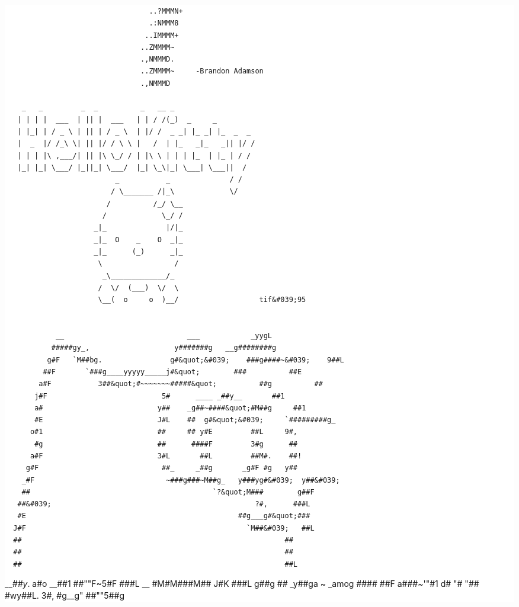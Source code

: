                                       ..?MMMN+
                                      .:NMMM8
                                     ..IMMMM+
                                    ..ZMMMM~
                                    .,NMMMD.
                                    ..ZMMMM~     -Brandon Adamson
                                    .,NMMMD

        _   _         _  _          _   __ _
       | | | |  ___  | || |  ___   | | / /(_)  _     _
       | |_| | / _ \ | || | / _ \  | |/ /  _ _| |_ _| |_  _  _
       |  _  |/ /_\ \| || |/ / \ \ |   /  | |_   _|_   _|| |/ /
       | | | |\ ,___/| || |\ \_/ / | |\ \ | | | |_  | |_ | / /
       |_| |_| \___/ |_||_| \___/  |_| \_\|_| \___| \___||  /
                              _           _              / /
                             / \_______ /|_\             \/
                            /          /_/ \__
                           /             \_/ /
                         _|_              |/|_
                         _|_  O    _    O  _|_
                         _|_      (_)      _|_
                          \                 /
                           _\_____________/_
                          /  \/  (___)  \/  \
                          \__(  o     o  )__/                   tif&#039;95


                __                             ___            _yygL
               #####gy_,                    y#######g   __g########g
              g#F   `M##bg.                g#&quot;&#039;    ###g####~&#039;    9##L
             ##F       `###g____yyyyy_____j#&quot;        ###          ##E
            a#F           3##&quot;#~~~~~~~#####&quot;          ##g          ##
           j#F                           5#      ____ _##y__       ##1
           a#                           y##    _g##~####&quot;#M##g     ##1
           #E                           J#L    ##  g#&quot;&#039;     `#########g_
          o#1                           ##     ## y#E         ##L     9#,
           #g                           ##      ####F         3#g      ##
          a#F                           3#L       ##L         ##M#.    ##!
         g#F                             ##_     _##g       _g#F #g   y##
        _#F                               ~###g###~M##g_   y###yg#&#039;  y##&#039;
        ##                                           `?&quot;M###        g##F
       ##&#039;                                                ?#,      ###L
       #E                                                  ##g___g#&quot;###
      J#F                                                    `M##&#039;   ##L
      ##                                                              ##
      ##                                                              ##
      ##                                                              ##L
   ___##y_.      a#o                                                __##1
##&quot;&quot;F~5#F        ###L                                 __          #M#M###M##
      J#K        ###L                                g##g             ##
     _y##ga       ~           _amog                  ####            ##F
 a###~&#039;&quot;#1                   d#   &quot;#                 &quot;##          #wy##L.
        3#,                   #g__g&quot;                                ##&quot;&quot;5##g